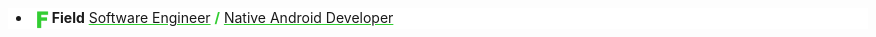 - <img width="20" src="readme_file_source/icons/f_letter_icon.svg" alt="F Letter" style="vertical-align: middle;"/><b>Field</b> <u style="text-decoration-color: #32cd32;">Software Engineer</u> <b style="color: limeGreen;">/</b> <u style="text-decoration-color: #32cd32;">Native Android Developer</u>